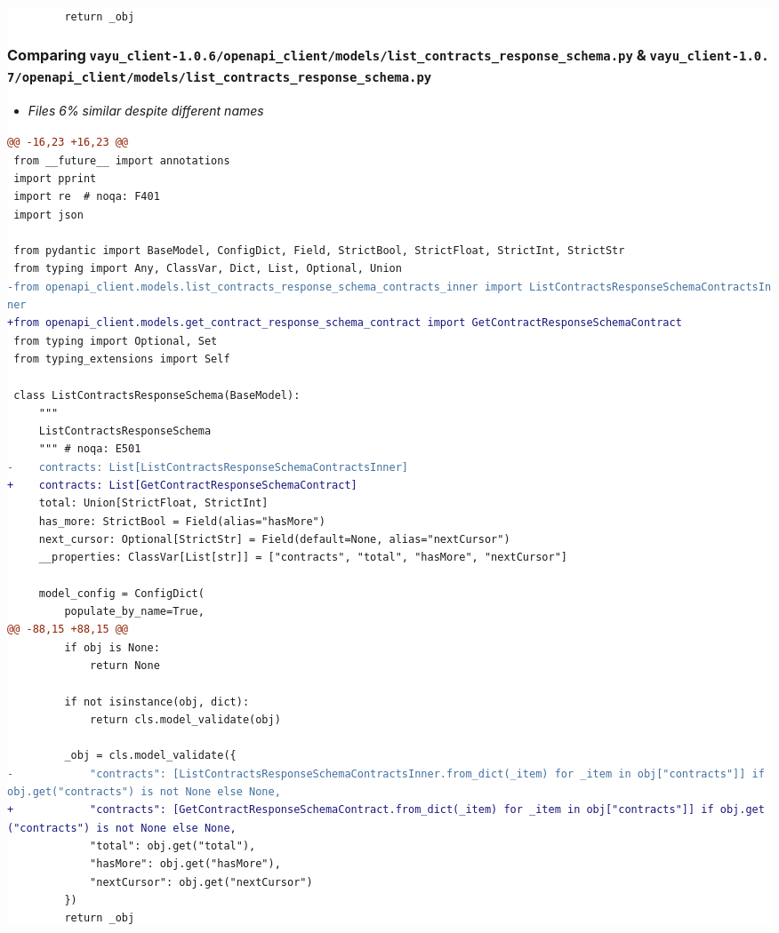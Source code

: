 ```diff
         return _obj
```

### Comparing `vayu_client-1.0.6/openapi_client/models/list_contracts_response_schema.py` & `vayu_client-1.0.7/openapi_client/models/list_contracts_response_schema.py`

 * *Files 6% similar despite different names*

```diff
@@ -16,23 +16,23 @@
 from __future__ import annotations
 import pprint
 import re  # noqa: F401
 import json
 
 from pydantic import BaseModel, ConfigDict, Field, StrictBool, StrictFloat, StrictInt, StrictStr
 from typing import Any, ClassVar, Dict, List, Optional, Union
-from openapi_client.models.list_contracts_response_schema_contracts_inner import ListContractsResponseSchemaContractsInner
+from openapi_client.models.get_contract_response_schema_contract import GetContractResponseSchemaContract
 from typing import Optional, Set
 from typing_extensions import Self
 
 class ListContractsResponseSchema(BaseModel):
     """
     ListContractsResponseSchema
     """ # noqa: E501
-    contracts: List[ListContractsResponseSchemaContractsInner]
+    contracts: List[GetContractResponseSchemaContract]
     total: Union[StrictFloat, StrictInt]
     has_more: StrictBool = Field(alias="hasMore")
     next_cursor: Optional[StrictStr] = Field(default=None, alias="nextCursor")
     __properties: ClassVar[List[str]] = ["contracts", "total", "hasMore", "nextCursor"]
 
     model_config = ConfigDict(
         populate_by_name=True,
@@ -88,15 +88,15 @@
         if obj is None:
             return None
 
         if not isinstance(obj, dict):
             return cls.model_validate(obj)
 
         _obj = cls.model_validate({
-            "contracts": [ListContractsResponseSchemaContractsInner.from_dict(_item) for _item in obj["contracts"]] if obj.get("contracts") is not None else None,
+            "contracts": [GetContractResponseSchemaContract.from_dict(_item) for _item in obj["contracts"]] if obj.get("contracts") is not None else None,
             "total": obj.get("total"),
             "hasMore": obj.get("hasMore"),
             "nextCursor": obj.get("nextCursor")
         })
         return _obj
```

